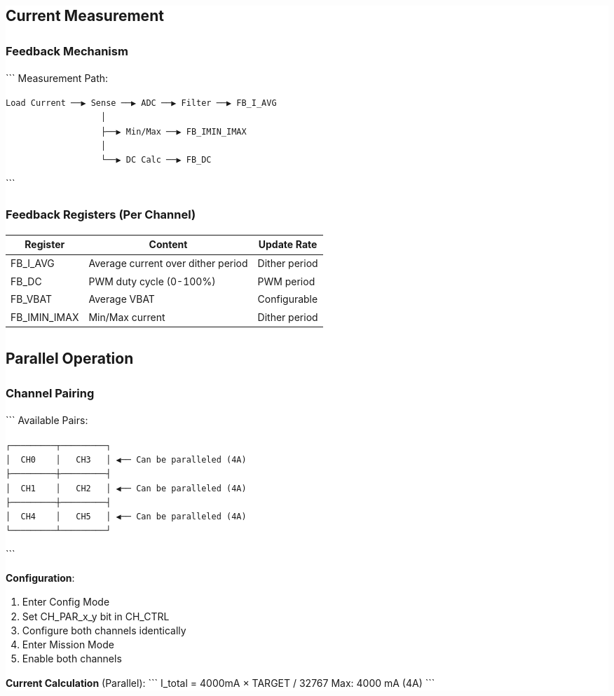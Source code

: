 ## Current Measurement

### Feedback Mechanism

\`\`\`
    Measurement Path:

    Load Current ──▶ Sense ──▶ ADC ──▶ Filter ──▶ FB_I_AVG
                       │
                       ├──▶ Min/Max ──▶ FB_IMIN_IMAX
                       │
                       └──▶ DC Calc ──▶ FB_DC
\`\`\`

### Feedback Registers (Per Channel)

| Register | Content | Update Rate |
|----------|---------|-------------|
| FB_I_AVG | Average current over dither period | Dither period |
| FB_DC | PWM duty cycle (0-100%) | PWM period |
| FB_VBAT | Average VBAT | Configurable |
| FB_IMIN_IMAX | Min/Max current | Dither period |

## Parallel Operation

### Channel Pairing

\`\`\`
    Available Pairs:

    ┌─────────┬─────────┐
    │  CH0    │   CH3   │ ◀── Can be paralleled (4A)
    ├─────────┼─────────┤
    │  CH1    │   CH2   │ ◀── Can be paralleled (4A)
    ├─────────┼─────────┤
    │  CH4    │   CH5   │ ◀── Can be paralleled (4A)
    └─────────┴─────────┘
\`\`\`

**Configuration**:
1. Enter Config Mode
2. Set CH_PAR_x_y bit in CH_CTRL
3. Configure both channels identically
4. Enter Mission Mode
5. Enable both channels

**Current Calculation** (Parallel):
\`\`\`
I_total = 4000mA × TARGET / 32767
Max: 4000 mA (4A)
\`\`\`
